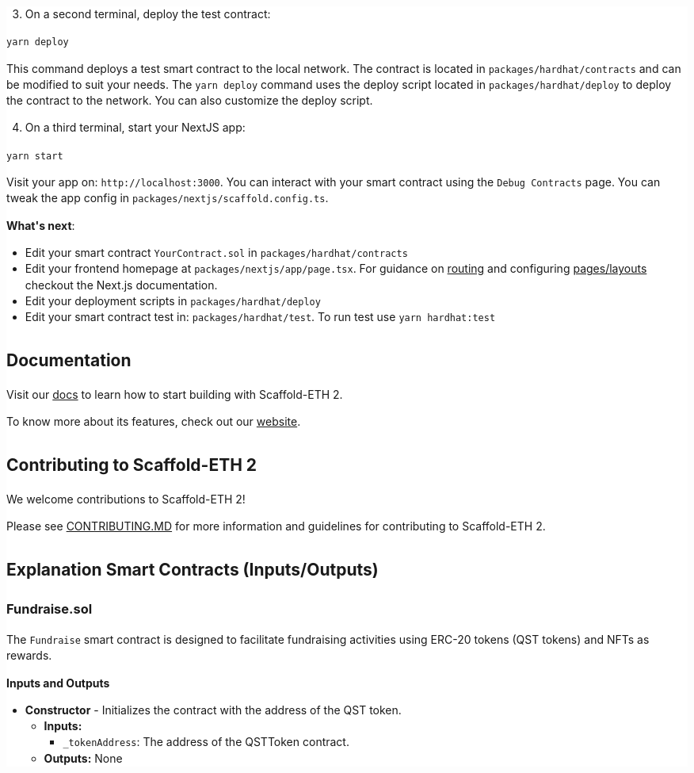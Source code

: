 3. On a second terminal, deploy the test contract:

```
yarn deploy
```

This command deploys a test smart contract to the local network. The contract is located in `packages/hardhat/contracts` and can be modified to suit your needs. The `yarn deploy` command uses the deploy script located in `packages/hardhat/deploy` to deploy the contract to the network. You can also customize the deploy script.

4. On a third terminal, start your NextJS app:

```
yarn start
```

Visit your app on: `http://localhost:3000`. You can interact with your smart contract using the `Debug Contracts` page. You can tweak the app config in `packages/nextjs/scaffold.config.ts`.

**What's next**:

- Edit your smart contract `YourContract.sol` in `packages/hardhat/contracts`
- Edit your frontend homepage at `packages/nextjs/app/page.tsx`. For guidance on [routing](https://nextjs.org/docs/app/building-your-application/routing/defining-routes) and configuring [pages/layouts](https://nextjs.org/docs/app/building-your-application/routing/pages-and-layouts) checkout the Next.js documentation.
- Edit your deployment scripts in `packages/hardhat/deploy`
- Edit your smart contract test in: `packages/hardhat/test`. To run test use `yarn hardhat:test`

## Documentation

Visit our [docs](https://docs.scaffoldeth.io) to learn how to start building with Scaffold-ETH 2.

To know more about its features, check out our [website](https://scaffoldeth.io).

## Contributing to Scaffold-ETH 2

We welcome contributions to Scaffold-ETH 2!

Please see [CONTRIBUTING.MD](https://github.com/scaffold-eth/scaffold-eth-2/blob/main/CONTRIBUTING.md) for more information and guidelines for contributing to Scaffold-ETH 2.

## Explanation Smart Contracts (Inputs/Outputs)

### Fundraise.sol
The `Fundraise` smart contract is designed to facilitate fundraising activities using ERC-20 tokens (QST tokens) and NFTs as rewards.

**Inputs and Outputs**

- **Constructor** - Initializes the contract with the address of the QST token.
  - **Inputs:**
    - `_tokenAddress`: The address of the QSTToken contract.
  - **Outputs:** None
